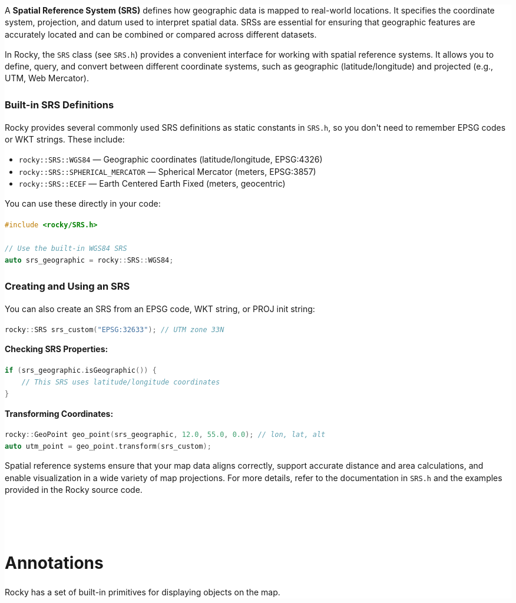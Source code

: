 A **Spatial Reference System (SRS)** defines how geographic data is mapped to real-world locations. It specifies the coordinate system, projection, and datum used to interpret spatial data. SRSs are essential for ensuring that geographic features are accurately located and can be combined or compared across different datasets.

In Rocky, the `SRS` class (see `SRS.h`) provides a convenient interface for working with spatial reference systems. It allows you to define, query, and convert between different coordinate systems, such as geographic (latitude/longitude) and projected (e.g., UTM, Web Mercator).

### Built-in SRS Definitions

Rocky provides several commonly used SRS definitions as static constants in `SRS.h`, so you don't need to remember EPSG codes or WKT strings. These include:

- `rocky::SRS::WGS84` &mdash; Geographic coordinates (latitude/longitude, EPSG:4326)
- `rocky::SRS::SPHERICAL_MERCATOR` &mdash; Spherical Mercator (meters, EPSG:3857)
- `rocky::SRS::ECEF` &mdash; Earth Centered Earth Fixed (meters, geocentric)

You can use these directly in your code:
```c++
#include <rocky/SRS.h>

// Use the built-in WGS84 SRS
auto srs_geographic = rocky::SRS::WGS84;
```

### Creating and Using an SRS

You can also create an SRS from an EPSG code, WKT string, or PROJ init string:
```c++
rocky::SRS srs_custom("EPSG:32633"); // UTM zone 33N
```

**Checking SRS Properties:**
```c++
if (srs_geographic.isGeographic()) {
    // This SRS uses latitude/longitude coordinates
}
```

**Transforming Coordinates:**
```c++
rocky::GeoPoint geo_point(srs_geographic, 12.0, 55.0, 0.0); // lon, lat, alt
auto utm_point = geo_point.transform(srs_custom);
```

Spatial reference systems ensure that your map data aligns correctly, support accurate distance and area calculations, and enable visualization in a wide variety of map projections. For more details, refer to the documentation in `SRS.h` and the examples provided in the Rocky source code.

<br/><br/>

# Annotations

Rocky has a set of built-in primitives for displaying objects on the map.
